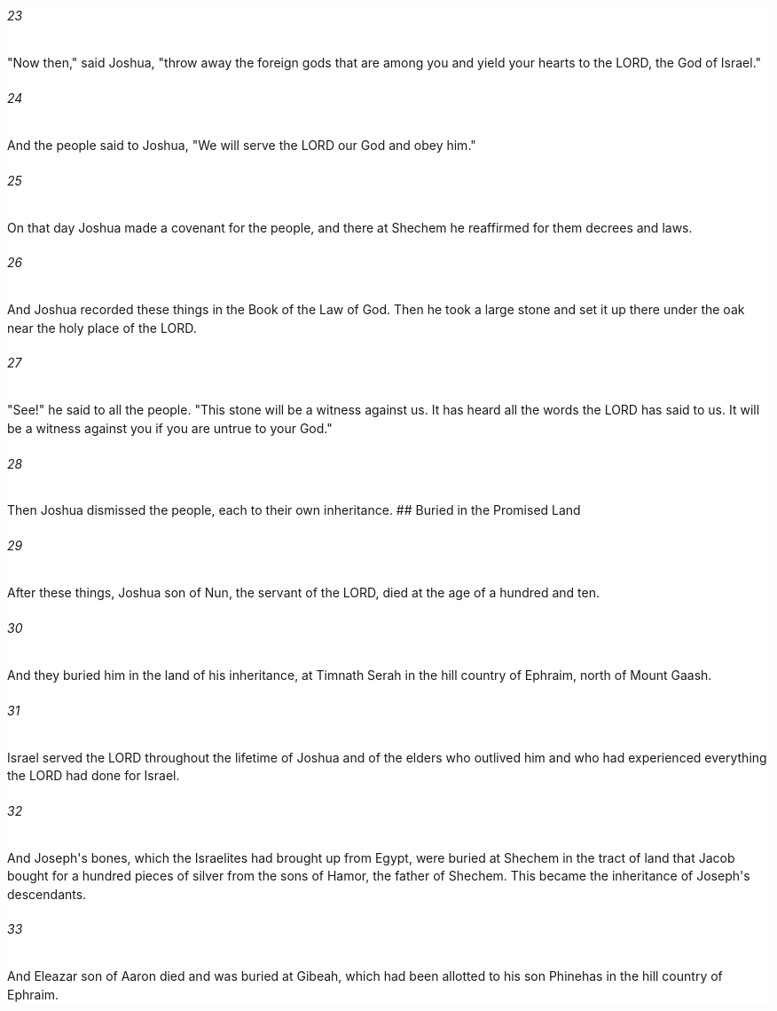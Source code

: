 ###### 23 
"Now then," said Joshua, "throw away the foreign gods that are among you and yield your hearts to the LORD, the God of Israel." 

###### 24 
And the people said to Joshua, "We will serve the LORD our God and obey him." 

###### 25 
On that day Joshua made a covenant for the people, and there at Shechem he reaffirmed for them decrees and laws. 

###### 26 
And Joshua recorded these things in the Book of the Law of God. Then he took a large stone and set it up there under the oak near the holy place of the LORD. 

###### 27 
"See!" he said to all the people. "This stone will be a witness against us. It has heard all the words the LORD has said to us. It will be a witness against you if you are untrue to your God." 

###### 28 
Then Joshua dismissed the people, each to their own inheritance. ## Buried in the Promised Land 

###### 29 
After these things, Joshua son of Nun, the servant of the LORD, died at the age of a hundred and ten. 

###### 30 
And they buried him in the land of his inheritance, at Timnath Serah in the hill country of Ephraim, north of Mount Gaash. 

###### 31 
Israel served the LORD throughout the lifetime of Joshua and of the elders who outlived him and who had experienced everything the LORD had done for Israel. 

###### 32 
And Joseph's bones, which the Israelites had brought up from Egypt, were buried at Shechem in the tract of land that Jacob bought for a hundred pieces of silver from the sons of Hamor, the father of Shechem. This became the inheritance of Joseph's descendants. 

###### 33 
And Eleazar son of Aaron died and was buried at Gibeah, which had been allotted to his son Phinehas in the hill country of Ephraim. 
